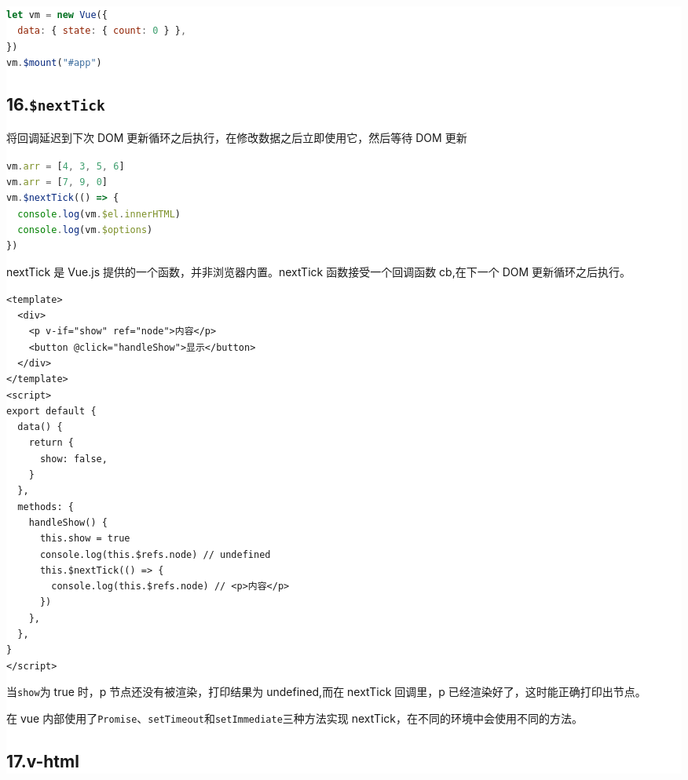 ```js
let vm = new Vue({
  data: { state: { count: 0 } },
})
vm.$mount("#app")
```

## 16.`$nextTick`

将回调延迟到下次 DOM 更新循环之后执行，在修改数据之后立即使用它，然后等待 DOM 更新

```js
vm.arr = [4, 3, 5, 6]
vm.arr = [7, 9, 0]
vm.$nextTick(() => {
  console.log(vm.$el.innerHTML)
  console.log(vm.$options)
})
```

nextTick 是 Vue.js 提供的一个函数，并非浏览器内置。nextTick 函数接受一个回调函数 cb,在下一个 DOM 更新循环之后执行。

```vue
<template>
  <div>
    <p v-if="show" ref="node">内容</p>
    <button @click="handleShow">显示</button>
  </div>
</template>
<script>
export default {
  data() {
    return {
      show: false,
    }
  },
  methods: {
    handleShow() {
      this.show = true
      console.log(this.$refs.node) // undefined
      this.$nextTick(() => {
        console.log(this.$refs.node) // <p>内容</p>
      })
    },
  },
}
</script>
```

当`show`为 true 时，p 节点还没有被渲染，打印结果为 undefined,而在 nextTick 回调里，p 已经渲染好了，这时能正确打印出节点。

在 vue 内部使用了`Promise`、`setTimeout`和`setImmediate`三种方法实现 nextTick，在不同的环境中会使用不同的方法。
## 17.v-html
